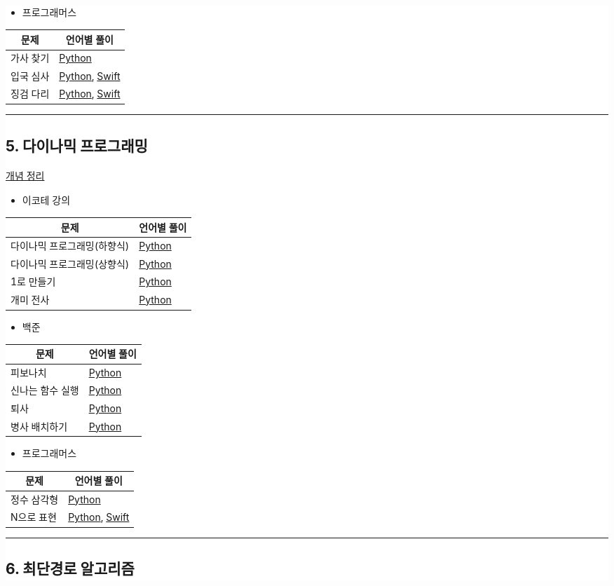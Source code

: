 * 프로그래머스

문제|언어별 풀이
|---|---|
가사 찾기|[Python](https://github.com/hrjin0308/AlgorithmStudy/blob/master/Programmers/05_이진탐색/FindLyrics.py)
입국 심사|[Python](https://github.com/hrjin0308/AlgorithmStudy/blob/master/Programmers/05_이진탐색/PapersPlease.py), [Swift](https://github.com/hrjin0308/AlgorithmStudy/blob/master/Programmers/05_%EC%9D%B4%EC%A7%84%ED%83%90%EC%83%89/BinarySearchProgrammers/BinarySearchProgrammers/PaperPlease.swift)
징검 다리|[Python](https://github.com/hrjin0308/AlgorithmStudy/blob/master/Programmers/05_이진탐색/SteppingStone.py), [Swift](https://github.com/hrjin0308/AlgorithmStudy/blob/master/Programmers/05_%EC%9D%B4%EC%A7%84%ED%83%90%EC%83%89/BinarySearchProgrammers/BinarySearchProgrammers/SteppingStone.swift)



---

## 5. 다이나믹 프로그래밍

[개념 정리](https://github.com/hrjin0308/AlgorithmStudy/blob/master/이코테2021/06_다이나믹_프로그래밍/README.md)

* 이코테 강의

문제|언어별 풀이
|---|---|
다이나믹 프로그래밍(하향식)|[Python](https://github.com/hrjin0308/AlgorithmStudy/blob/master/이코테2021/06_다이나믹_프로그래밍/Fibo_TopDown.ipynb)
다이나믹 프로그래밍(상향식)|[Python](https://github.com/hrjin0308/AlgorithmStudy/blob/master/이코테2021/06_다이나믹_프로그래밍/Fibo_BottomUp.ipynb)
1로 만들기|[Python](https://github.com/hrjin0308/AlgorithmStudy/blob/master/이코테2021/06_다이나믹_프로그래밍/MakeOne.ipynb)
개미 전사|[Python](https://github.com/hrjin0308/AlgorithmStudy/blob/master/이코테2021/06_다이나믹_프로그래밍/AntWorrior.ipynb)

* 백준

문제|언어별 풀이
|---|---|
피보나치|[Python](https://github.com/hrjin0308/AlgorithmStudy/blob/master/BOJ/다이나믹_프로그래밍/Fibo.py)
신나는 함수 실행|[Python](https://github.com/hrjin0308/AlgorithmStudy/blob/master/BOJ/다이나믹_프로그래밍/Function.py)
퇴사|[Python](https://github.com/hrjin0308/AlgorithmStudy/blob/master/BOJ/다이나믹_프로그래밍/Retire.py)
병사 배치하기|[Python](https://github.com/hrjin0308/AlgorithmStudy/blob/master/BOJ/다이나믹_프로그래밍/Soldier.py)

* 프로그래머스

문제|언어별 풀이
|---|---|
정수 삼각형|[Python](https://github.com/hrjin0308/AlgorithmStudy/blob/master/Programmers/06_다이나믹_프로그래밍/IntegerTriangle.py)
N으로 표현|[Python](https://github.com/hrjin0308/AlgorithmStudy/blob/master/Programmers/06_다이나믹_프로그래밍/N.py), [Swift](https://github.com/hrjin0308/AlgorithmStudy/blob/master/Programmers/06_%EB%8B%A4%EC%9D%B4%EB%82%98%EB%AF%B9_%ED%94%84%EB%A1%9C%EA%B7%B8%EB%9E%98%EB%B0%8D/DynamicProgramming/DynamicProgramming/N.swift)

---

## 6. 최단경로 알고리즘
